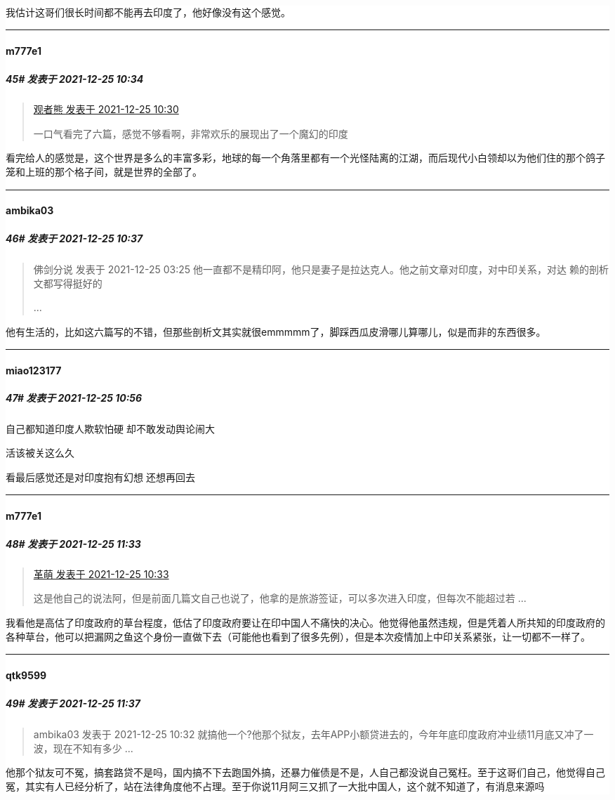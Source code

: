 我估计这哥们很长时间都不能再去印度了，他好像没有这个感觉。

*****

####  m777e1  
##### 45#       发表于 2021-12-25 10:34

<blockquote><a href="httphttps://bbs.saraba1st.com/2b/forum.php?mod=redirect&amp;goto=findpost&amp;pid=54038058&amp;ptid=2043899" target="_blank">观者熊 发表于 2021-12-25 10:30</a>

一口气看完了六篇，感觉不够看啊，非常欢乐的展现出了一个魔幻的印度</blockquote>
看完给人的感觉是，这个世界是多么的丰富多彩，地球的每一个角落里都有一个光怪陆离的江湖，而后现代小白领却以为他们住的那个鸽子笼和上班的那个格子间，就是世界的全部了。

*****

####  ambika03  
##### 46#       发表于 2021-12-25 10:37

<blockquote>佛剑分说 发表于 2021-12-25 03:25
他一直都不是精印阿，他只是妻子是拉达克人。他之前文章对印度，对中印关系，对达 赖的剖析文都写得挺好的

 ...</blockquote>
他有生活的，比如这六篇写的不错，但那些剖析文其实就很emmmmm了，脚踩西瓜皮滑哪儿算哪儿，似是而非的东西很多。

*****

####  miao123177  
##### 47#       发表于 2021-12-25 10:56

自己都知道印度人欺软怕硬 却不敢发动舆论闹大 

活该被关这么久 

看最后感觉还是对印度抱有幻想 还想再回去 

*****

####  m777e1  
##### 48#       发表于 2021-12-25 11:33

<blockquote><a href="httphttps://bbs.saraba1st.com/2b/forum.php?mod=redirect&amp;goto=findpost&amp;pid=54038080&amp;ptid=2043899" target="_blank">革萌 发表于 2021-12-25 10:33</a>

这是他自己的说法阿，但是前面几篇文自己也说了，他拿的是旅游签证，可以多次进入印度，但每次不能超过若 ...</blockquote>
我看他是高估了印度政府的草台程度，低估了印度政府要让在印中国人不痛快的决心。他觉得他虽然违规，但是凭着人所共知的印度政府的各种草台，他可以把漏网之鱼这个身份一直做下去（可能他也看到了很多先例），但是本次疫情加上中印关系紧张，让一切都不一样了。

*****

####  qtk9599  
##### 49#       发表于 2021-12-25 11:37

<blockquote>ambika03 发表于 2021-12-25 10:32
就搞他一个?他那个狱友，去年APP小额贷进去的，今年年底印度政府冲业绩11月底又冲了一波，现在不知有多少 ...</blockquote>
他那个狱友可不冤，搞套路贷不是吗，国内搞不下去跑国外搞，还暴力催债是不是，人自己都没说自己冤枉。至于这哥们自己，他觉得自己冤，其实有人已经分析了，站在法律角度他不占理。至于你说11月阿三又抓了一大批中国人，这个就不知道了，有消息来源吗
